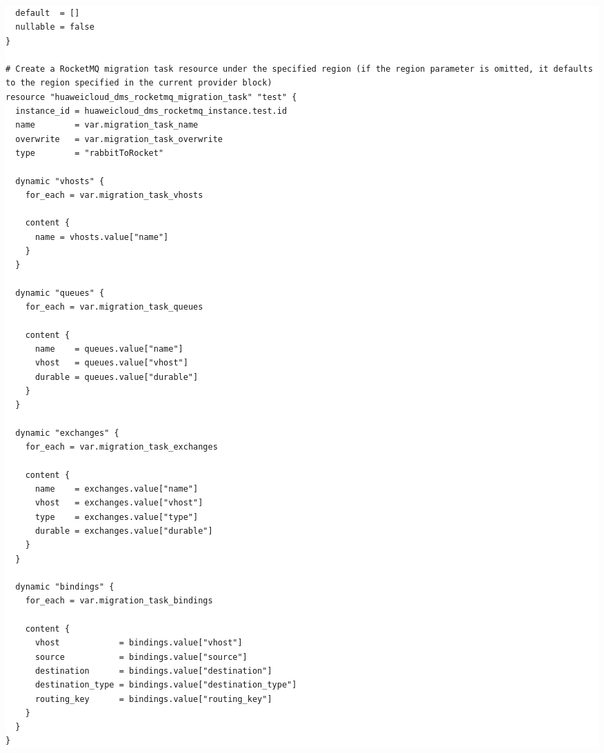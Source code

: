 ```hcl
  default  = []
  nullable = false
}

# Create a RocketMQ migration task resource under the specified region (if the region parameter is omitted, it defaults to the region specified in the current provider block)
resource "huaweicloud_dms_rocketmq_migration_task" "test" {
  instance_id = huaweicloud_dms_rocketmq_instance.test.id
  name        = var.migration_task_name
  overwrite   = var.migration_task_overwrite
  type        = "rabbitToRocket"

  dynamic "vhosts" {
    for_each = var.migration_task_vhosts

    content {
      name = vhosts.value["name"]
    }
  }

  dynamic "queues" {
    for_each = var.migration_task_queues

    content {
      name    = queues.value["name"]
      vhost   = queues.value["vhost"]
      durable = queues.value["durable"]
    }
  }

  dynamic "exchanges" {
    for_each = var.migration_task_exchanges

    content {
      name    = exchanges.value["name"]
      vhost   = exchanges.value["vhost"]
      type    = exchanges.value["type"]
      durable = exchanges.value["durable"]
    }
  }

  dynamic "bindings" {
    for_each = var.migration_task_bindings

    content {
      vhost            = bindings.value["vhost"]
      source           = bindings.value["source"]
      destination      = bindings.value["destination"]
      destination_type = bindings.value["destination_type"]
      routing_key      = bindings.value["routing_key"]
    }
  }
}
```
